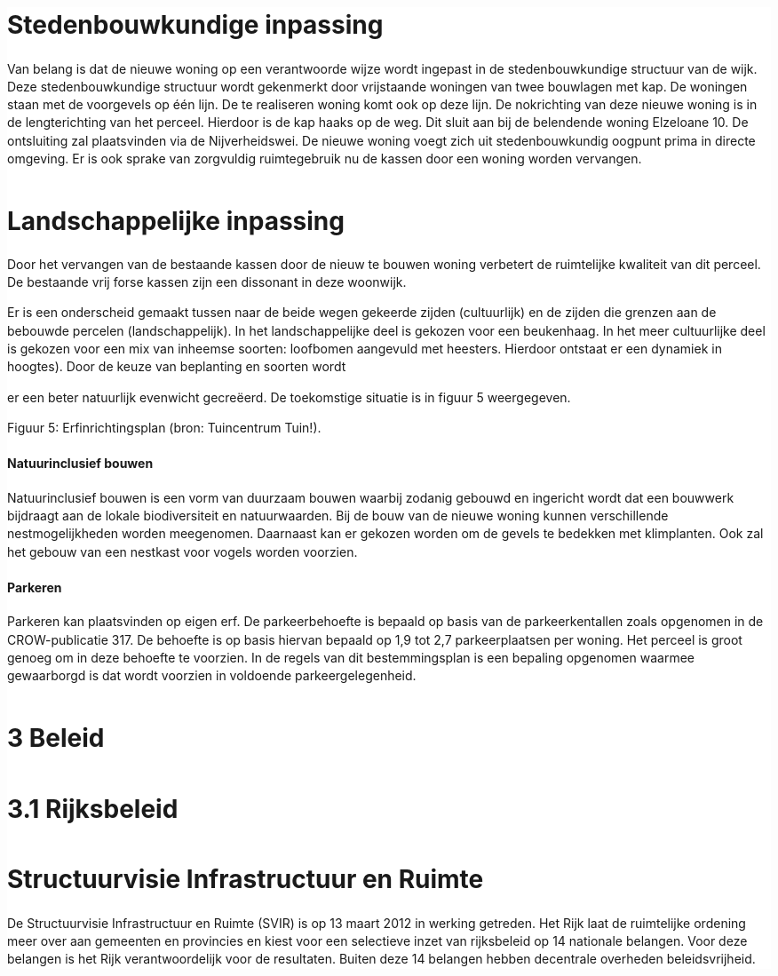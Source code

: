# **Stedenbouwkundige inpassing**

Van belang is dat de nieuwe woning op een verantwoorde wijze wordt ingepast in de stedenbouwkundige structuur van de wijk. Deze stedenbouwkundige structuur wordt gekenmerkt door vrijstaande woningen van twee bouwlagen met kap. De woningen staan met de voorgevels op één lijn. De te realiseren woning komt ook op deze lijn. De nokrichting van deze nieuwe woning is in de lengterichting van het perceel. Hierdoor is de kap haaks op de weg. Dit sluit aan bij de belendende woning Elzeloane 10. De ontsluiting zal plaatsvinden via de Nijverheidswei. De nieuwe woning voegt zich uit stedenbouwkundig oogpunt prima in directe omgeving. Er is ook sprake van zorgvuldig ruimtegebruik nu de kassen door een woning worden vervangen.

# **Landschappelijke inpassing**

Door het vervangen van de bestaande kassen door de nieuw te bouwen woning verbetert de ruimtelijke kwaliteit van dit perceel. De bestaande vrij forse kassen zijn een dissonant in deze woonwijk.

Er is een onderscheid gemaakt tussen naar de beide wegen gekeerde zijden (cultuurlijk) en de zijden die grenzen aan de bebouwde percelen (landschappelijk). In het landschappelijke deel is gekozen voor een beukenhaag. In het meer cultuurlijke deel is gekozen voor een mix van inheemse soorten: loofbomen aangevuld met heesters. Hierdoor ontstaat er een dynamiek in hoogtes). Door de keuze van beplanting en soorten wordt

er een beter natuurlijk evenwicht gecreëerd. De toekomstige situatie is in figuur 5 weergegeven.

Figuur 5: Erfinrichtingsplan (bron: Tuincentrum Tuin!).

#### **Natuurinclusief bouwen**

Natuurinclusief bouwen is een vorm van duurzaam bouwen waarbij zodanig gebouwd en ingericht wordt dat een bouwwerk bijdraagt aan de lokale biodiversiteit en natuurwaarden. Bij de bouw van de nieuwe woning kunnen verschillende nestmogelijkheden worden meegenomen. Daarnaast kan er gekozen worden om de gevels te bedekken met klimplanten. Ook zal het gebouw van een nestkast voor vogels worden voorzien.

#### **Parkeren**

Parkeren kan plaatsvinden op eigen erf. De parkeerbehoefte is bepaald op basis van de parkeerkentallen zoals opgenomen in de CROW-publicatie 317. De behoefte is op basis hiervan bepaald op 1,9 tot 2,7 parkeerplaatsen per woning. Het perceel is groot genoeg om in deze behoefte te voorzien. In de regels van dit bestemmingsplan is een bepaling opgenomen waarmee gewaarborgd is dat wordt voorzien in voldoende parkeergelegenheid.

# **3 Beleid**

# **3.1 Rijksbeleid**

# **Structuurvisie Infrastructuur en Ruimte**

De Structuurvisie Infrastructuur en Ruimte (SVIR) is op 13 maart 2012 in werking getreden. Het Rijk laat de ruimtelijke ordening meer over aan gemeenten en provincies en kiest voor een selectieve inzet van rijksbeleid op 14 nationale belangen. Voor deze belangen is het Rijk verantwoordelijk voor de resultaten. Buiten deze 14 belangen hebben decentrale overheden beleidsvrijheid.
